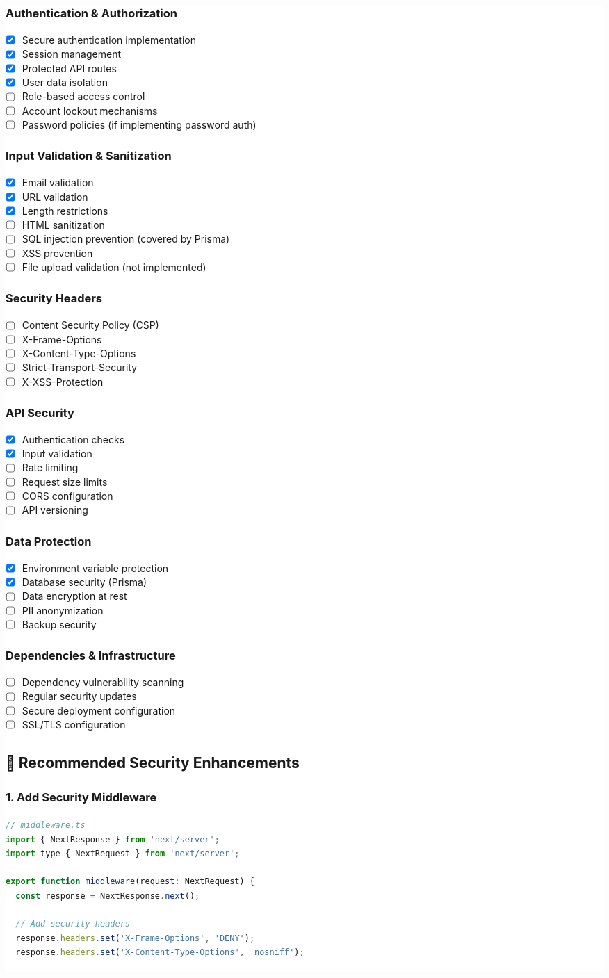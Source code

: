 ### Authentication & Authorization
- [x] Secure authentication implementation
- [x] Session management
- [x] Protected API routes
- [x] User data isolation
- [ ] Role-based access control
- [ ] Account lockout mechanisms
- [ ] Password policies (if implementing password auth)

### Input Validation & Sanitization
- [x] Email validation
- [x] URL validation
- [x] Length restrictions
- [ ] HTML sanitization
- [ ] SQL injection prevention (covered by Prisma)
- [ ] XSS prevention
- [ ] File upload validation (not implemented)

### Security Headers
- [ ] Content Security Policy (CSP)
- [ ] X-Frame-Options
- [ ] X-Content-Type-Options
- [ ] Strict-Transport-Security
- [ ] X-XSS-Protection

### API Security
- [x] Authentication checks
- [x] Input validation
- [ ] Rate limiting
- [ ] Request size limits
- [ ] CORS configuration
- [ ] API versioning

### Data Protection
- [x] Environment variable protection
- [x] Database security (Prisma)
- [ ] Data encryption at rest
- [ ] PII anonymization
- [ ] Backup security

### Dependencies & Infrastructure
- [ ] Dependency vulnerability scanning
- [ ] Regular security updates
- [ ] Secure deployment configuration
- [ ] SSL/TLS configuration

## 🔧 **Recommended Security Enhancements**

### 1. Add Security Middleware
```javascript
// middleware.ts
import { NextResponse } from 'next/server';
import type { NextRequest } from 'next/server';

export function middleware(request: NextRequest) {
  const response = NextResponse.next();
  
  // Add security headers
  response.headers.set('X-Frame-Options', 'DENY');
  response.headers.set('X-Content-Type-Options', 'nosniff');
  
```